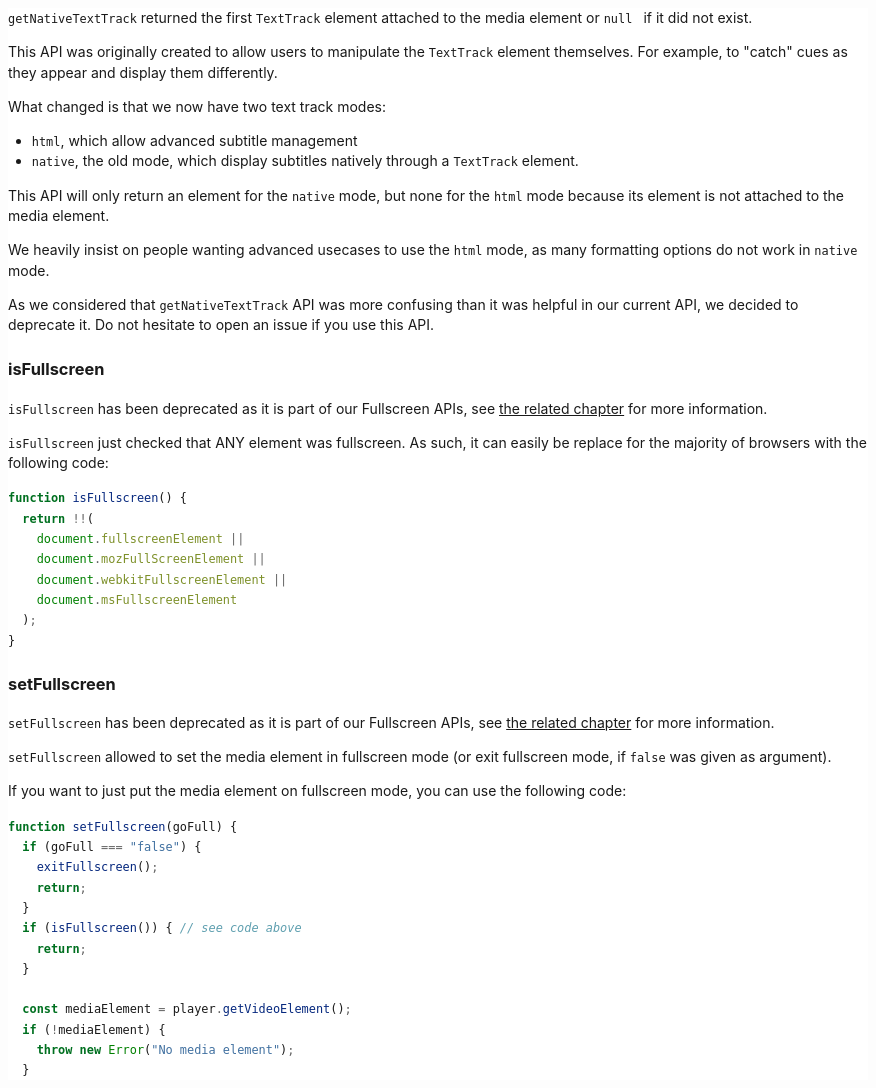 ``getNativeTextTrack`` returned the first ``TextTrack`` element attached to the
media element or ``null `` if it did not exist.

This API was originally created to allow users to manipulate the ``TextTrack``
element themselves. For example, to "catch" cues as they appear and display them
differently.

What changed is that we now have two text track modes:
  - `html`, which allow advanced subtitle management
  - `native`, the old mode, which display subtitles natively through a
    ``TextTrack`` element.

This API will only return an element for  the `native` mode, but none for the
`html` mode because its element is not attached to the media element.

We heavily insist on people wanting advanced usecases to use the `html` mode, as
many formatting options do not work in `native` mode.

As we considered that ``getNativeTextTrack`` API was more confusing than it was
helpful in our current API, we decided to deprecate it. Do not hesitate to open
an issue if you use this API.


### isFullscreen ###############################################################

``isFullscreen`` has been deprecated as it is part of our Fullscreen APIs, see
[the related chapter](#fullscreen-apis) for more information.

``isFullscreen`` just checked that ANY element was fullscreen. As such, it can
easily be replace for the majority of browsers with the following code:

```js
function isFullscreen() {
  return !!(
    document.fullscreenElement ||
    document.mozFullScreenElement ||
    document.webkitFullscreenElement ||
    document.msFullscreenElement
  );
}
```


### setFullscreen ##############################################################

``setFullscreen`` has been deprecated as it is part of our Fullscreen APIs, see
[the related chapter](#fullscreen-apis) for more information.

``setFullscreen`` allowed to set the media element in fullscreen mode (or exit
fullscreen mode, if `false` was given as argument).

If you want to just put the media element on fullscreen mode, you can use the
following code:

```js
function setFullscreen(goFull) {
  if (goFull === "false") {
    exitFullscreen();
    return;
  }
  if (isFullscreen()) { // see code above
    return;
  }

  const mediaElement = player.getVideoElement();
  if (!mediaElement) {
    throw new Error("No media element");
  }
```